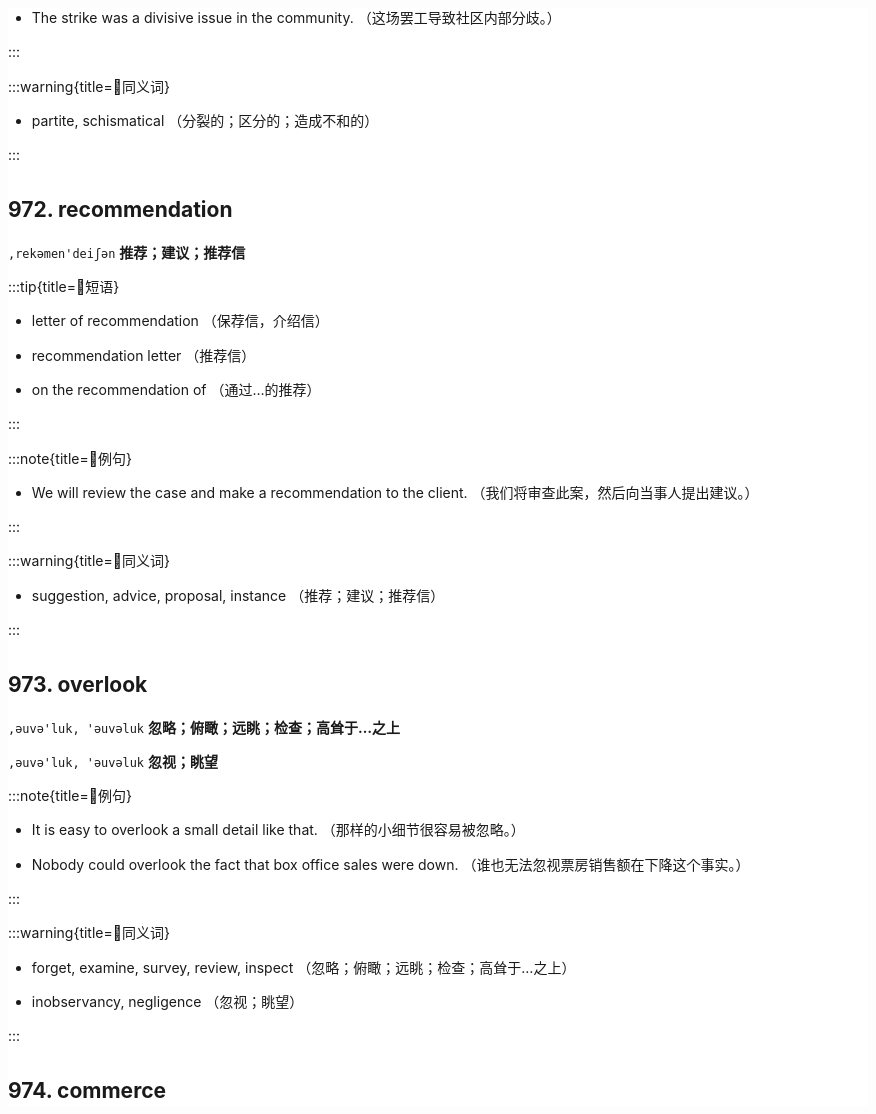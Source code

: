 - The strike was a divisive issue in the community. （这场罢工导致社区内部分歧。）

:::

:::warning{title=🤔同义词}

- partite, schismatical （分裂的；区分的；造成不和的）

:::


## 972. recommendation

`,rekəmen'deiʃən`  **推荐；建议；推荐信**

:::tip{title=🤩短语}

- letter of recommendation （保荐信，介绍信）

- recommendation letter （推荐信）

- on the recommendation of （通过…的推荐）

:::

:::note{title=🎤例句}

- We will review the case and make a recommendation to the client. （我们将审查此案，然后向当事人提出建议。）

:::

:::warning{title=🤔同义词}

- suggestion, advice, proposal, instance （推荐；建议；推荐信）

:::


## 973. overlook

`,əuvə'luk, 'əuvəluk`  **忽略；俯瞰；远眺；检查；高耸于…之上**

`,əuvə'luk, 'əuvəluk`  **忽视；眺望**

:::note{title=🎤例句}

- It is easy to overlook a small detail like that. （那样的小细节很容易被忽略。）

- Nobody could overlook the fact that box office sales were down. （谁也无法忽视票房销售额在下降这个事实。）

:::

:::warning{title=🤔同义词}

- forget, examine, survey, review, inspect （忽略；俯瞰；远眺；检查；高耸于…之上）

- inobservancy, negligence （忽视；眺望）

:::


## 974. commerce

